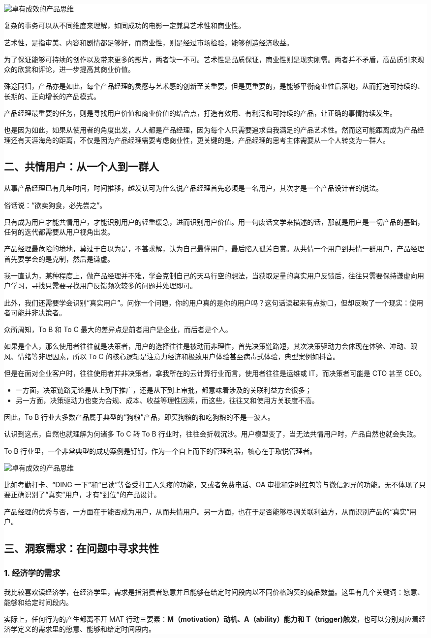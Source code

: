 ![卓有成效的产品思维](https://image.woshipm.com/wp-files/2022/07/tP6aueyc5u0GiDWEv0li.png)

复杂的事务可以从不同维度来理解，如同成功的电影一定兼具艺术性和商业性。

艺术性，是指审美、内容和剧情都足够好，而商业性，则是经过市场检验，能够创造经济收益。

为了保证能够可持续的创作以及带来更多的影片，两者缺一不可。艺术性是品质保证，商业性则是现实刚需。两者并不矛盾，高品质引来观众的欣赏和评论，进一步提高其商业价值。

殊途同归，产品亦是如此，每个产品经理的灵感与艺术感的创新至关重要，但是更重要的，是能够平衡商业性后落地，从而打造可持续的、长期的、正向增长的产品模式。

产品经理最重要的任务，则是寻找用户价值和商业价值的结合点，打造有效用、有利润和可持续的产品，让正确的事情持续发生。

也是因为如此，如果从使用者的角度出发，人人都是产品经理，因为每个人只需要追求自我满足的产品艺术性。然而这可能距离成为产品经理还有天涯海角的距离，不仅是因为产品经理需要考虑商业性，更关键的是，产品经理的思考主体需要从一个人转变为一群人。

## 二、共情用户：从一个人到一群人

从事产品经理已有几年时间，时间推移，越发认可为什么说产品经理首先必须是一名用户，其次才是一个产品设计者的说法。

俗话说：“欲卖狗食，必先尝之”。

只有成为用户才能共情用户，才能识别用户的轻重缓急，进而识别用户价值。用一句废话文学来描述的话，那就是用户是一切产品的基础，任何的迭代都需要从用户视角出发。

产品经理最危险的境地，莫过于自以为是，不甚求解，认为自己最懂用户，最后陷入孤芳自赏。从共情一个用户到共情一群用户，产品经理首先要学会的是克制，然后是谦虚。

我一直认为，某种程度上，做产品经理并不难，学会克制自己的天马行空的想法，当获取足量的真实用户反馈后，往往只需要保持谦虚向用户学习，寻找只需要寻找用户反馈频次较多的问题并处理即可。

此外，我们还需要学会识别“真实用户”。问你一个问题，你的用户真的是你的用户吗？这句话读起来有点拗口，但却反映了一个现实：使用者可能并非决策者。

众所周知，To B 和 To C 最大的差异点是前者用户是企业，而后者是个人。

如果是个人，那么使用者往往就是决策者，用户的选择往往是被动而非理性，首先决策链路短，其次决策驱动力会体现在体验、冲动、跟风、情绪等非理因素，所以 To C 的核心逻辑是注意力经济和极致用户体验甚至病毒式体验，典型案例如抖音。

但是在面对企业客户时，往往使用者并非决策者，拿我所在的云计算行业而言，使用者往往是运维或 IT，而决策者可能是 CTO 甚至 CEO。

*   一方面，决策链路无论是从上到下推广，还是从下到上审批，都意味着涉及的关联利益方会很多；
*   另一方面，决策驱动力也变为合规、成本、收益等理性因素，而这些，往往又和使用方关联度不高。

因此，To B 行业大多数产品属于典型的“狗粮”产品，即买狗粮的和吃狗粮的不是一波人。

认识到这点，自然也就理解为何诸多 To C 转 To B 行业时，往往会折戟沉沙。用户模型变了，当无法共情用户时，产品自然也就会失败。

To B 行业里，一个非常典型的成功案例是钉钉，作为一个自上而下的管理利器，核心在于取悦管理者。

![卓有成效的产品思维](https://image.woshipm.com/wp-files/2022/07/qU71zZO1RrEPEmNxIhoO.png)

比如考勤打卡、“DING 一下”和“已读”等备受打工人头疼的功能，又或者免费电话、OA 审批和定时红包等与微信迥异的功能。无不体现了只要正确识别了“真实”用户，才有“到位”的产品设计。

产品经理的优秀与否，一方面在于能否成为用户，从而共情用户。另一方面，也在于是否能够尽调关联利益方，从而识别产品的“真实”用户。

## 三、洞察需求：在问题中寻求共性

### 1\. 经济学的需求

我比较喜欢读经济学，在经济学里，需求是指消费者愿意并且能够在给定时间段内以不同价格购买的商品数量。这里有几个关键词：愿意、能够和给定时间段内。

实际上，任何行为的产生都离不开 MAT 行动三要素：**M（motivation）动机、A（ability）能力和 T（trigger)触发**，也可以分别对应着经济学定义的需求里的愿意、能够和给定时间段内。
